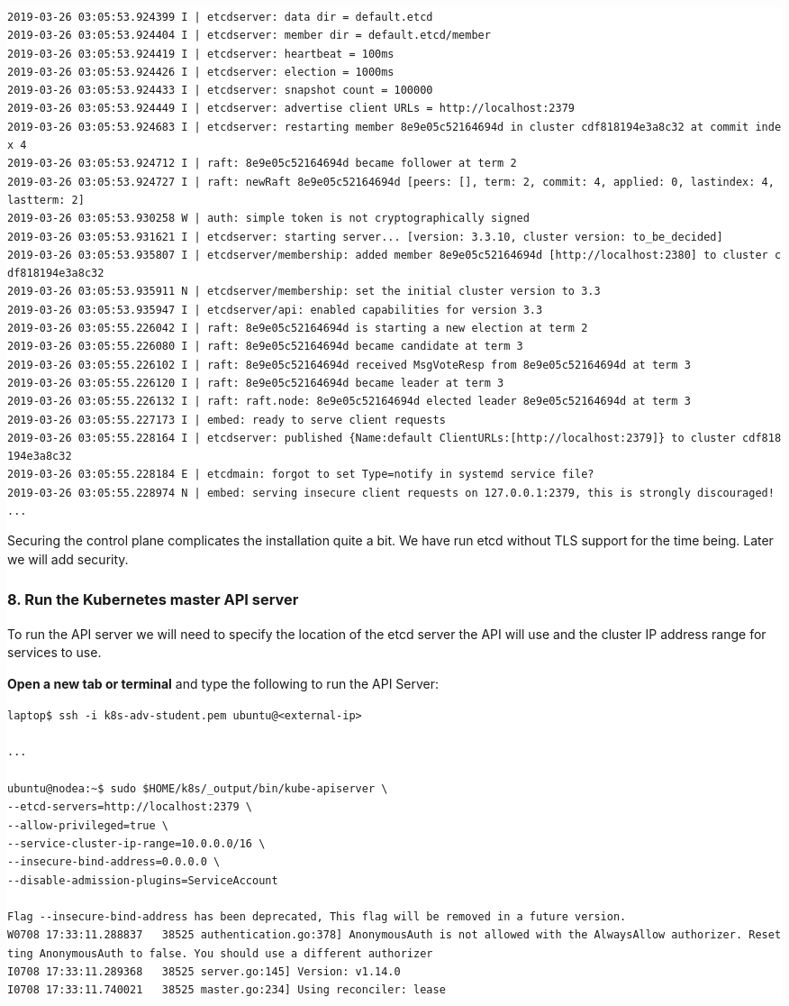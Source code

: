 ```
2019-03-26 03:05:53.924399 I | etcdserver: data dir = default.etcd
2019-03-26 03:05:53.924404 I | etcdserver: member dir = default.etcd/member
2019-03-26 03:05:53.924419 I | etcdserver: heartbeat = 100ms
2019-03-26 03:05:53.924426 I | etcdserver: election = 1000ms
2019-03-26 03:05:53.924433 I | etcdserver: snapshot count = 100000
2019-03-26 03:05:53.924449 I | etcdserver: advertise client URLs = http://localhost:2379
2019-03-26 03:05:53.924683 I | etcdserver: restarting member 8e9e05c52164694d in cluster cdf818194e3a8c32 at commit index 4
2019-03-26 03:05:53.924712 I | raft: 8e9e05c52164694d became follower at term 2
2019-03-26 03:05:53.924727 I | raft: newRaft 8e9e05c52164694d [peers: [], term: 2, commit: 4, applied: 0, lastindex: 4, lastterm: 2]
2019-03-26 03:05:53.930258 W | auth: simple token is not cryptographically signed
2019-03-26 03:05:53.931621 I | etcdserver: starting server... [version: 3.3.10, cluster version: to_be_decided]
2019-03-26 03:05:53.935807 I | etcdserver/membership: added member 8e9e05c52164694d [http://localhost:2380] to cluster cdf818194e3a8c32
2019-03-26 03:05:53.935911 N | etcdserver/membership: set the initial cluster version to 3.3
2019-03-26 03:05:53.935947 I | etcdserver/api: enabled capabilities for version 3.3
2019-03-26 03:05:55.226042 I | raft: 8e9e05c52164694d is starting a new election at term 2
2019-03-26 03:05:55.226080 I | raft: 8e9e05c52164694d became candidate at term 3
2019-03-26 03:05:55.226102 I | raft: 8e9e05c52164694d received MsgVoteResp from 8e9e05c52164694d at term 3
2019-03-26 03:05:55.226120 I | raft: 8e9e05c52164694d became leader at term 3
2019-03-26 03:05:55.226132 I | raft: raft.node: 8e9e05c52164694d elected leader 8e9e05c52164694d at term 3
2019-03-26 03:05:55.227173 I | embed: ready to serve client requests
2019-03-26 03:05:55.228164 I | etcdserver: published {Name:default ClientURLs:[http://localhost:2379]} to cluster cdf818194e3a8c32
2019-03-26 03:05:55.228184 E | etcdmain: forgot to set Type=notify in systemd service file?
2019-03-26 03:05:55.228974 N | embed: serving insecure client requests on 127.0.0.1:2379, this is strongly discouraged!
...
```

Securing the control plane complicates the installation quite a bit. We have run etcd without TLS support for the time
being. Later we will add security.


### 8. Run the Kubernetes master API server

To run the API server we will need to specify the location of the etcd server the API will use and the cluster IP
address range for services to use.  

**Open a new tab or terminal** and type the following to run the API Server:

```
laptop$ ssh -i k8s-adv-student.pem ubuntu@<external-ip>

...

ubuntu@nodea:~$ sudo $HOME/k8s/_output/bin/kube-apiserver \
--etcd-servers=http://localhost:2379 \
--allow-privileged=true \
--service-cluster-ip-range=10.0.0.0/16 \
--insecure-bind-address=0.0.0.0 \
--disable-admission-plugins=ServiceAccount

Flag --insecure-bind-address has been deprecated, This flag will be removed in a future version.
W0708 17:33:11.288837   38525 authentication.go:378] AnonymousAuth is not allowed with the AlwaysAllow authorizer. Resetting AnonymousAuth to false. You should use a different authorizer
I0708 17:33:11.289368   38525 server.go:145] Version: v1.14.0
I0708 17:33:11.740021   38525 master.go:234] Using reconciler: lease
```

[RX-M LLC]: http://rx-m.io/rxm-cnc.svg "RX-M LLC"
